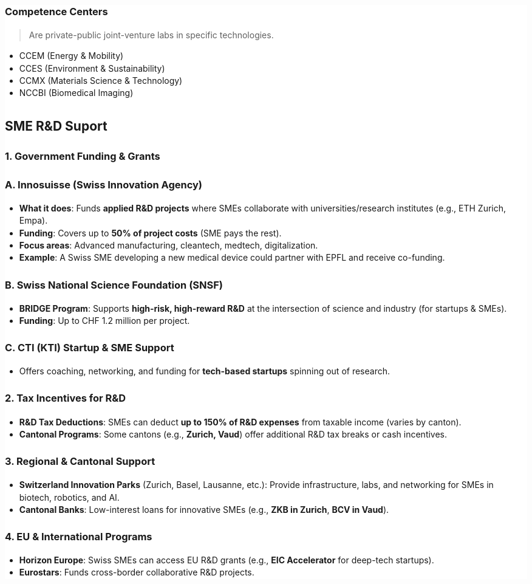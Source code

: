 ### Competence Centers

> Are private-public joint-venture labs in specific technologies.
> 
- CCEM (Energy & Mobility)
- CCES (Environment & Sustainability)
- CCMX (Materials Science & Technology)
- NCCBI (Biomedical Imaging)

## SME R&D Suport

### **1. Government Funding & Grants**

### **A. Innosuisse (Swiss Innovation Agency)**

- **What it does**: Funds **applied R&D projects** where SMEs collaborate with universities/research institutes (e.g., ETH Zurich, Empa).
- **Funding**: Covers up to **50% of project costs** (SME pays the rest).
- **Focus areas**: Advanced manufacturing, cleantech, medtech, digitalization.
- **Example**: A Swiss SME developing a new medical device could partner with EPFL and receive co-funding.

### **B. Swiss National Science Foundation (SNSF)**

- **BRIDGE Program**: Supports **high-risk, high-reward R&D** at the intersection of science and industry (for startups & SMEs).
- **Funding**: Up to CHF 1.2 million per project.

### **C. CTI (KTI) Startup & SME Support**

- Offers coaching, networking, and funding for **tech-based startups** spinning out of research.

### **2. Tax Incentives for R&D**

- **R&D Tax Deductions**: SMEs can deduct **up to 150% of R&D expenses** from taxable income (varies by canton).
- **Cantonal Programs**: Some cantons (e.g., **Zurich, Vaud**) offer additional R&D tax breaks or cash incentives.

### **3. Regional & Cantonal Support**

- **Switzerland Innovation Parks** (Zurich, Basel, Lausanne, etc.): Provide infrastructure, labs, and networking for SMEs in biotech, robotics, and AI.
- **Cantonal Banks**: Low-interest loans for innovative SMEs (e.g., **ZKB in Zurich**, **BCV in Vaud**).

### **4. EU & International Programs**

- **Horizon Europe**: Swiss SMEs can access EU R&D grants (e.g., **EIC Accelerator** for deep-tech startups).
- **Eurostars**: Funds cross-border collaborative R&D projects.
